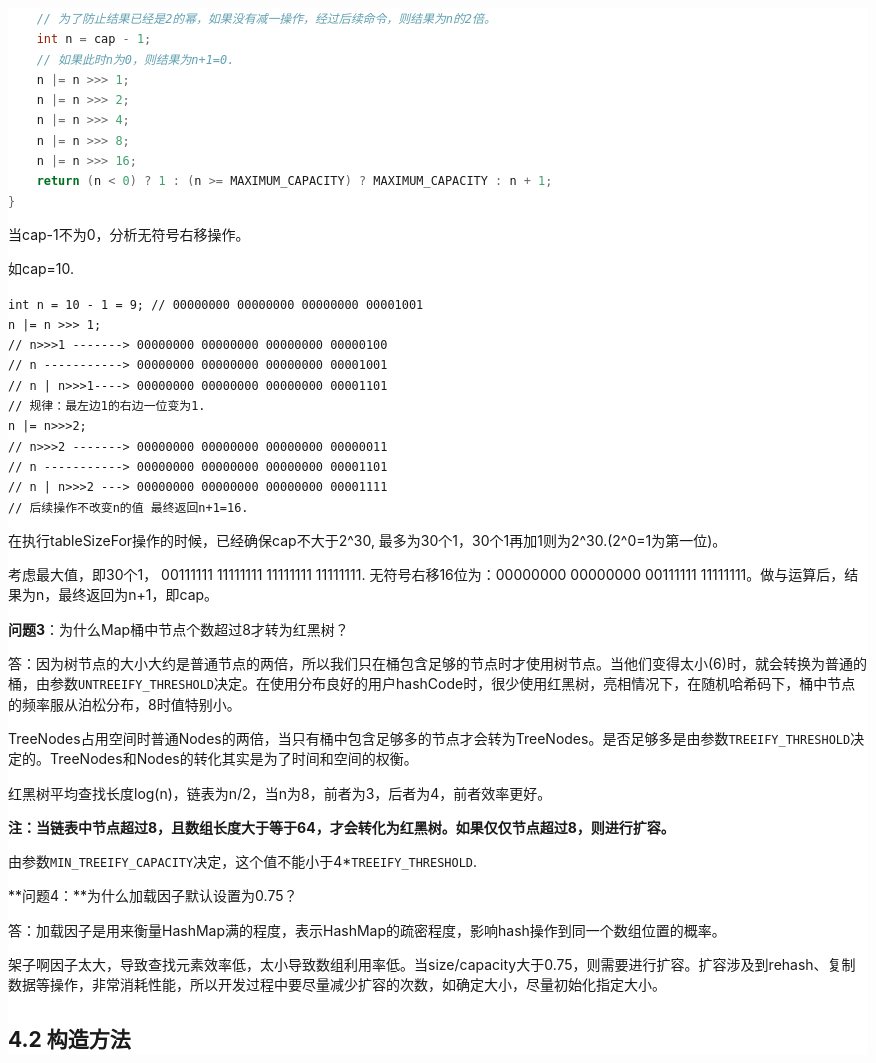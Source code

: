 ```java
    // 为了防止结果已经是2的幂，如果没有减一操作，经过后续命令，则结果为n的2倍。
    int n = cap - 1;
    // 如果此时n为0，则结果为n+1=0.
    n |= n >>> 1;
    n |= n >>> 2;
    n |= n >>> 4;
    n |= n >>> 8;
    n |= n >>> 16;
    return (n < 0) ? 1 : (n >= MAXIMUM_CAPACITY) ? MAXIMUM_CAPACITY : n + 1;
}
```

当cap-1不为0，分析无符号右移操作。

如cap=10.

```tex
int n = 10 - 1 = 9; // 00000000 00000000 00000000 00001001
n |= n >>> 1;
// n>>>1 -------> 00000000 00000000 00000000 00000100
// n -----------> 00000000 00000000 00000000 00001001
// n | n>>>1----> 00000000 00000000 00000000 00001101
// 规律：最左边1的右边一位变为1.
n |= n>>>2;
// n>>>2 -------> 00000000 00000000 00000000 00000011
// n -----------> 00000000 00000000 00000000 00001101
// n | n>>>2 ---> 00000000 00000000 00000000 00001111
// 后续操作不改变n的值 最终返回n+1=16.
```

在执行tableSizeFor操作的时候，已经确保cap不大于2^30, 最多为30个1，30个1再加1则为2^30.(2^0=1为第一位)。

考虑最大值，即30个1， 00111111 11111111 11111111 11111111. 无符号右移16位为：00000000 00000000 00111111 11111111。做与运算后，结果为n，最终返回为n+1，即cap。

**问题3**：为什么Map桶中节点个数超过8才转为红黑树？

答：因为树节点的大小大约是普通节点的两倍，所以我们只在桶包含足够的节点时才使用树节点。当他们变得太小(6)时，就会转换为普通的桶，由参数`UNTREEIFY_THRESHOLD`决定。在使用分布良好的用户hashCode时，很少使用红黑树，亮相情况下，在随机哈希码下，桶中节点的频率服从泊松分布，8时值特别小。

TreeNodes占用空间时普通Nodes的两倍，当只有桶中包含足够多的节点才会转为TreeNodes。是否足够多是由参数`TREEIFY_THRESHOLD`决定的。TreeNodes和Nodes的转化其实是为了时间和空间的权衡。

红黑树平均查找长度log(n)，链表为n/2，当n为8，前者为3，后者为4，前者效率更好。

**注：当链表中节点超过8，且数组长度大于等于64，才会转化为红黑树。如果仅仅节点超过8，则进行扩容。**

由参数`MIN_TREEIFY_CAPACITY`决定，这个值不能小于4*`TREEIFY_THRESHOLD`.

**问题4：**为什么加载因子默认设置为0.75？

答：加载因子是用来衡量HashMap满的程度，表示HashMap的疏密程度，影响hash操作到同一个数组位置的概率。

架子啊因子太大，导致查找元素效率低，太小导致数组利用率低。当size/capacity大于0.75，则需要进行扩容。扩容涉及到rehash、复制数据等操作，非常消耗性能，所以开发过程中要尽量减少扩容的次数，如确定大小，尽量初始化指定大小。

## 4.2 构造方法
